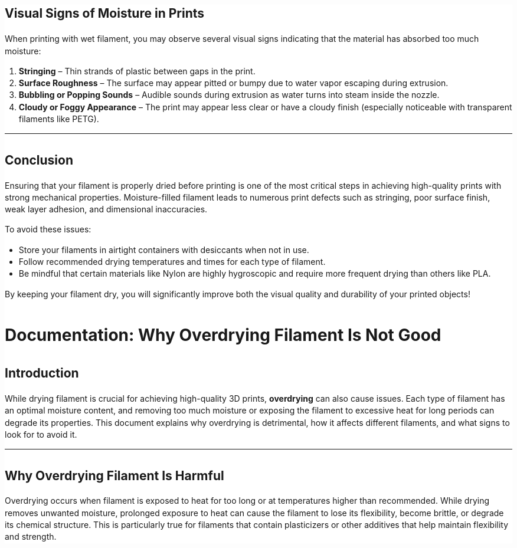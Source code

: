 
## **Visual Signs of Moisture in Prints**

When printing with wet filament, you may observe several visual signs indicating that the material has absorbed too much moisture:

1. **Stringing** – Thin strands of plastic between gaps in the print.
2. **Surface Roughness** – The surface may appear pitted or bumpy due to water vapor escaping during extrusion.
3. **Bubbling or Popping Sounds** – Audible sounds during extrusion as water turns into steam inside the nozzle.
4. **Cloudy or Foggy Appearance** – The print may appear less clear or have a cloudy finish (especially noticeable with transparent filaments like PETG).

---

## **Conclusion**

Ensuring that your filament is properly dried before printing is one of the most critical steps in achieving high-quality prints with strong mechanical properties. Moisture-filled filament leads to numerous print defects such as stringing, poor surface finish, weak layer adhesion, and dimensional inaccuracies.

To avoid these issues:
- Store your filaments in airtight containers with desiccants when not in use.
- Follow recommended drying temperatures and times for each type of filament.
- Be mindful that certain materials like Nylon are highly hygroscopic and require more frequent drying than others like PLA.

By keeping your filament dry, you will significantly improve both the visual quality and durability of your printed objects!


# Documentation: Why Overdrying Filament Is Not Good

## **Introduction**

While drying filament is crucial for achieving high-quality 3D prints, **overdrying** can also cause issues. Each type of filament has an optimal moisture content, and removing too much moisture or exposing the filament to excessive heat for long periods can degrade its properties. This document explains why overdrying is detrimental, how it affects different filaments, and what signs to look for to avoid it.

---

## **Why Overdrying Filament Is Harmful**

Overdrying occurs when filament is exposed to heat for too long or at temperatures higher than recommended. While drying removes unwanted moisture, prolonged exposure to heat can cause the filament to lose its flexibility, become brittle, or degrade its chemical structure. This is particularly true for filaments that contain plasticizers or other additives that help maintain flexibility and strength.
